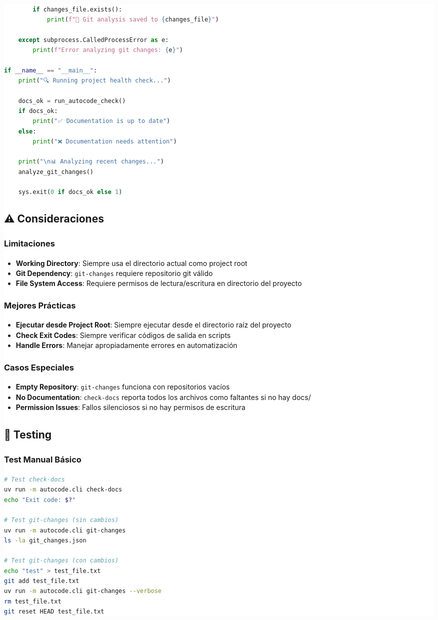 ```python
        if changes_file.exists():
            print(f"📄 Git analysis saved to {changes_file}")
            
    except subprocess.CalledProcessError as e:
        print(f"Error analyzing git changes: {e}")

if __name__ == "__main__":
    print("🔍 Running project health check...")
    
    docs_ok = run_autocode_check()
    if docs_ok:
        print("✅ Documentation is up to date")
    else:
        print("❌ Documentation needs attention")
    
    print("\n📊 Analyzing recent changes...")
    analyze_git_changes()
    
    sys.exit(0 if docs_ok else 1)
```

## ⚠️ Consideraciones

### Limitaciones
- **Working Directory**: Siempre usa el directorio actual como project root
- **Git Dependency**: `git-changes` requiere repositorio git válido
- **File System Access**: Requiere permisos de lectura/escritura en directorio del proyecto

### Mejores Prácticas
- **Ejecutar desde Project Root**: Siempre ejecutar desde el directorio raíz del proyecto
- **Check Exit Codes**: Siempre verificar códigos de salida en scripts
- **Handle Errors**: Manejar apropiadamente errores en automatización

### Casos Especiales
- **Empty Repository**: `git-changes` funciona con repositorios vacíos
- **No Documentation**: `check-docs` reporta todos los archivos como faltantes si no hay docs/
- **Permission Issues**: Fallos silenciosos si no hay permisos de escritura

## 🧪 Testing

### Test Manual Básico

```bash
# Test check-docs
uv run -m autocode.cli check-docs
echo "Exit code: $?"

# Test git-changes (sin cambios)
uv run -m autocode.cli git-changes
ls -la git_changes.json

# Test git-changes (con cambios)
echo "test" > test_file.txt
git add test_file.txt
uv run -m autocode.cli git-changes --verbose
rm test_file.txt
git reset HEAD test_file.txt
```
